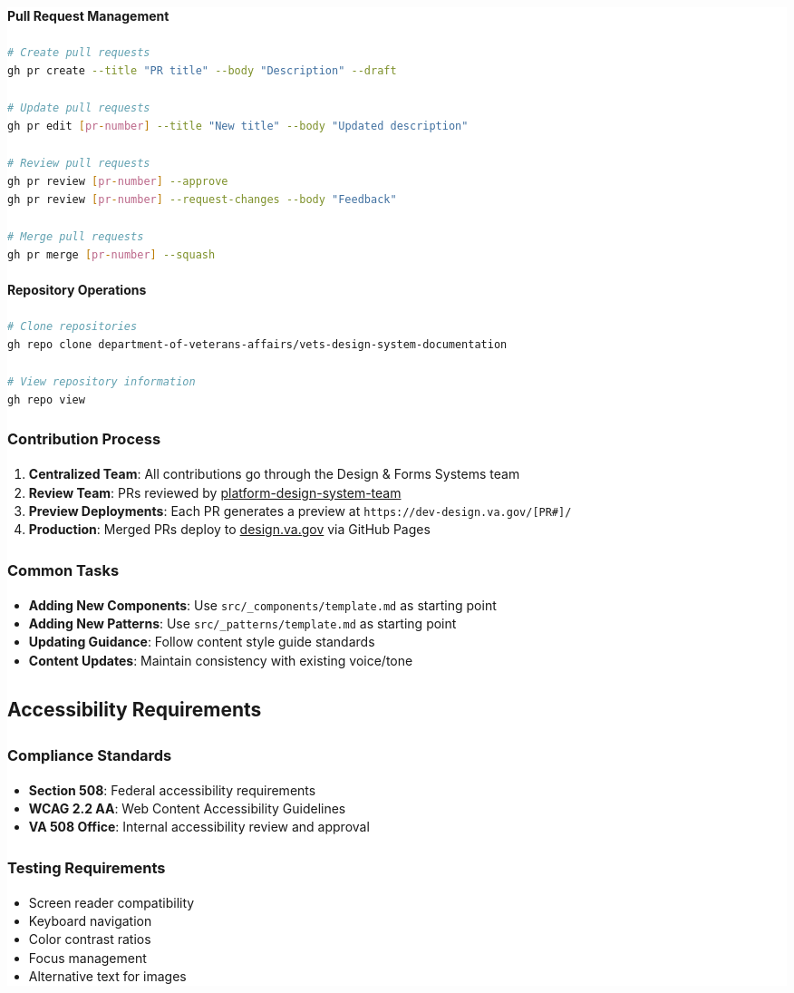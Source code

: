 #### Pull Request Management
```bash
# Create pull requests
gh pr create --title "PR title" --body "Description" --draft

# Update pull requests
gh pr edit [pr-number] --title "New title" --body "Updated description"

# Review pull requests
gh pr review [pr-number] --approve
gh pr review [pr-number] --request-changes --body "Feedback"

# Merge pull requests
gh pr merge [pr-number] --squash
```

#### Repository Operations
```bash
# Clone repositories
gh repo clone department-of-veterans-affairs/vets-design-system-documentation

# View repository information
gh repo view
```

### Contribution Process

1. **Centralized Team**: All contributions go through the Design & Forms Systems team
2. **Review Team**: PRs reviewed by [platform-design-system-team](https://github.com/orgs/department-of-veterans-affairs/teams/platform-design-system-team)
3. **Preview Deployments**: Each PR generates a preview at `https://dev-design.va.gov/[PR#]/`
4. **Production**: Merged PRs deploy to [design.va.gov](https://design.va.gov) via GitHub Pages

### Common Tasks

- **Adding New Components**: Use `src/_components/template.md` as starting point
- **Adding New Patterns**: Use `src/_patterns/template.md` as starting point  
- **Updating Guidance**: Follow content style guide standards
- **Content Updates**: Maintain consistency with existing voice/tone

## Accessibility Requirements

### Compliance Standards

- **Section 508**: Federal accessibility requirements
- **WCAG 2.2 AA**: Web Content Accessibility Guidelines
- **VA 508 Office**: Internal accessibility review and approval

### Testing Requirements

- Screen reader compatibility
- Keyboard navigation
- Color contrast ratios
- Focus management
- Alternative text for images
